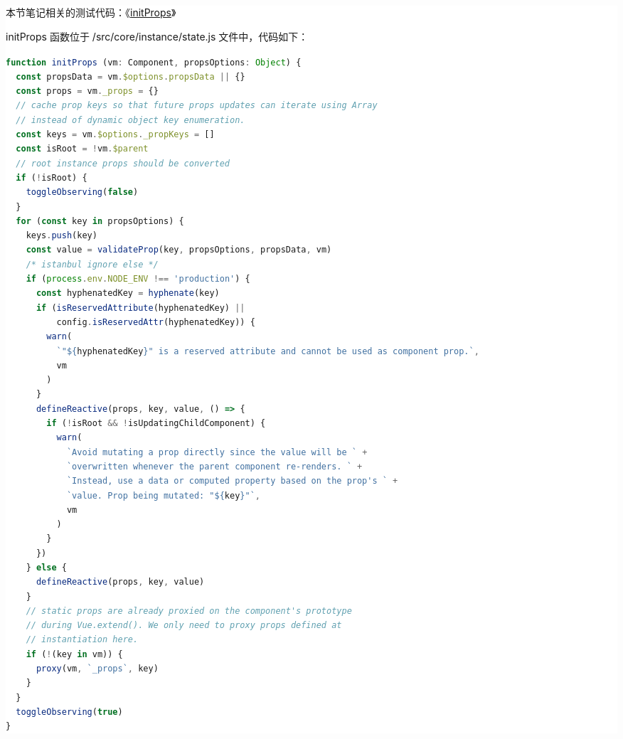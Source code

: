 本节笔记相关的测试代码：《[initProps](https://github.com/zymfe/demo-vue/blob/init-props/src/App.vue)》

initProps 函数位于 /src/core/instance/state.js 文件中，代码如下：

``` javascript
function initProps (vm: Component, propsOptions: Object) {
  const propsData = vm.$options.propsData || {}
  const props = vm._props = {}
  // cache prop keys so that future props updates can iterate using Array
  // instead of dynamic object key enumeration.
  const keys = vm.$options._propKeys = []
  const isRoot = !vm.$parent
  // root instance props should be converted
  if (!isRoot) {
    toggleObserving(false)
  }
  for (const key in propsOptions) {
    keys.push(key)
    const value = validateProp(key, propsOptions, propsData, vm)
    /* istanbul ignore else */
    if (process.env.NODE_ENV !== 'production') {
      const hyphenatedKey = hyphenate(key)
      if (isReservedAttribute(hyphenatedKey) ||
          config.isReservedAttr(hyphenatedKey)) {
        warn(
          `"${hyphenatedKey}" is a reserved attribute and cannot be used as component prop.`,
          vm
        )
      }
      defineReactive(props, key, value, () => {
        if (!isRoot && !isUpdatingChildComponent) {
          warn(
            `Avoid mutating a prop directly since the value will be ` +
            `overwritten whenever the parent component re-renders. ` +
            `Instead, use a data or computed property based on the prop's ` +
            `value. Prop being mutated: "${key}"`,
            vm
          )
        }
      })
    } else {
      defineReactive(props, key, value)
    }
    // static props are already proxied on the component's prototype
    // during Vue.extend(). We only need to proxy props defined at
    // instantiation here.
    if (!(key in vm)) {
      proxy(vm, `_props`, key)
    }
  }
  toggleObserving(true)
}
```
